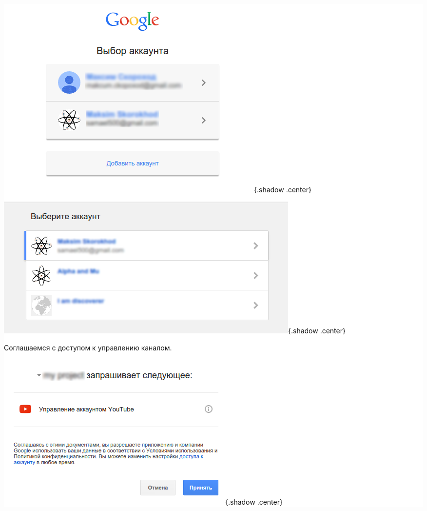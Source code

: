 ![account choice](/media/youtube-upload/account_choice.png){.shadow .center}

![ch choice](/media/youtube-upload/ch_choice.png){.shadow .center}

Соглашаемся с доступом к управлению каналом.

![access](/media/youtube-upload/access.png){.shadow .center}
